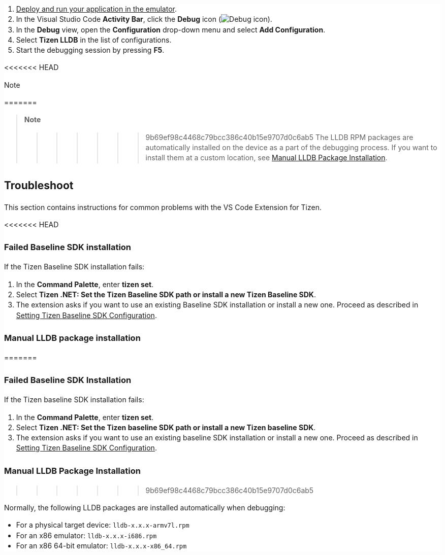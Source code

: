 1. [Deploy and run your application in the emulator](#emulator-run).
2. In the Visual Studio Code **Activity Bar**, click the **Debug** icon (![Debug icon](media/vscode_debug_icon.png)).
3. In the **Debug** view, open the **Configuration** drop-down menu and select **Add Configuration**.
4. Select **Tizen LLDB** in the list of configurations.
5. Start the debugging session by pressing **F5**.

<<<<<<< HEAD
> [!NOTE]
=======
> **Note**
>
>>>>>>> 9b69ef98c4468c79bcc386c40b15e9707d0c6ab5
> The LLDB RPM packages are automatically installed on the device as a part of the debugging process. If you want to install them at a custom location, see [Manual LLDB Package Installation](#manual-lldb).


## Troubleshoot

This section contains instructions for common problems with the VS Code Extension for Tizen.

<<<<<<< HEAD
### Failed Baseline SDK installation

If the Tizen Baseline SDK installation fails:

1. In the **Command Palette**, enter **tizen set**.
2. Select **Tizen .NET: Set the Tizen Baseline SDK path or install a new Tizen Baseline SDK**.
3. The extension asks if you want to use an existing Baseline SDK installation or install a new one. Proceed as described in [Setting Tizen Baseline SDK Configuration](#setting-baseline-config).

<a name="manual-lldb"></a>
### Manual LLDB package installation
=======
### Failed Baseline SDK Installation

If the Tizen baseline SDK installation fails:

1. In the **Command Palette**, enter **tizen set**.
2. Select **Tizen .NET: Set the Tizen baseline SDK path or install a new Tizen baseline SDK**.
3. The extension asks if you want to use an existing baseline SDK installation or install a new one. Proceed as described in [Setting Tizen Baseline SDK Configuration](#setting-baseline-config).

<a name="manual-lldb"></a>
### Manual LLDB Package Installation
>>>>>>> 9b69ef98c4468c79bcc386c40b15e9707d0c6ab5

Normally, the following LLDB packages are installed automatically when debugging:

- For a physical target device: `lldb-x.x.x-armv7l.rpm`
- For an x86 emulator: `lldb-x.x.x-i686.rpm`
- For an x86 64-bit emulator: `lldb-x.x.x-x86_64.rpm`
